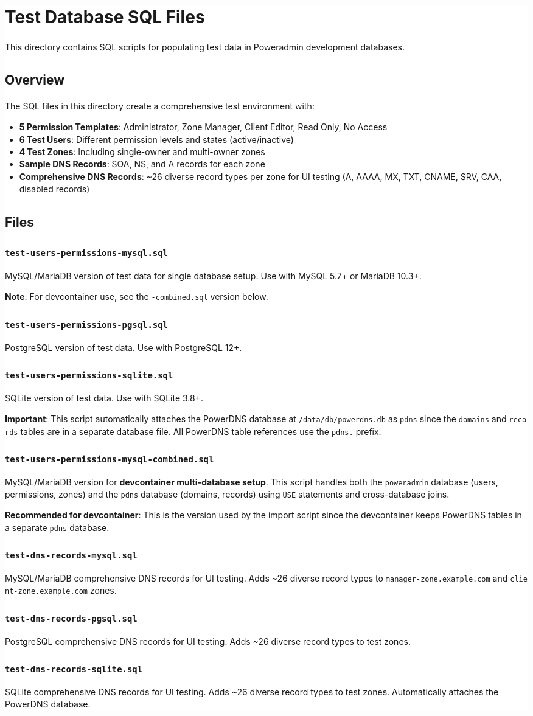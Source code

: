 # Test Database SQL Files

This directory contains SQL scripts for populating test data in Poweradmin development databases.

## Overview

The SQL files in this directory create a comprehensive test environment with:

- **5 Permission Templates**: Administrator, Zone Manager, Client Editor, Read Only, No Access
- **6 Test Users**: Different permission levels and states (active/inactive)
- **4 Test Zones**: Including single-owner and multi-owner zones
- **Sample DNS Records**: SOA, NS, and A records for each zone
- **Comprehensive DNS Records**: ~26 diverse record types per zone for UI testing (A, AAAA, MX, TXT, CNAME, SRV, CAA, disabled records)

## Files

### `test-users-permissions-mysql.sql`
MySQL/MariaDB version of test data for single database setup. Use with MySQL 5.7+ or MariaDB 10.3+.

**Note**: For devcontainer use, see the `-combined.sql` version below.

### `test-users-permissions-pgsql.sql`
PostgreSQL version of test data. Use with PostgreSQL 12+.

### `test-users-permissions-sqlite.sql`
SQLite version of test data. Use with SQLite 3.8+.

**Important**: This script automatically attaches the PowerDNS database at `/data/db/powerdns.db` as `pdns` since the `domains` and `records` tables are in a separate database file. All PowerDNS table references use the `pdns.` prefix.

### `test-users-permissions-mysql-combined.sql`
MySQL/MariaDB version for **devcontainer multi-database setup**. This script handles both the `poweradmin` database (users, permissions, zones) and the `pdns` database (domains, records) using `USE` statements and cross-database joins.

**Recommended for devcontainer**: This is the version used by the import script since the devcontainer keeps PowerDNS tables in a separate `pdns` database.

### `test-dns-records-mysql.sql`
MySQL/MariaDB comprehensive DNS records for UI testing. Adds ~26 diverse record types to `manager-zone.example.com` and `client-zone.example.com` zones.

### `test-dns-records-pgsql.sql`
PostgreSQL comprehensive DNS records for UI testing. Adds ~26 diverse record types to test zones.

### `test-dns-records-sqlite.sql`
SQLite comprehensive DNS records for UI testing. Adds ~26 diverse record types to test zones. Automatically attaches the PowerDNS database.

